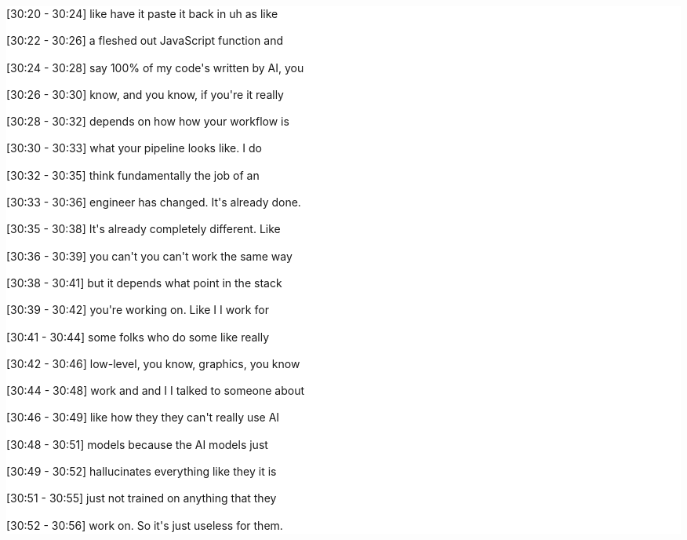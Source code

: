 [30:20 - 30:24]
like have it paste it back in uh as like

[30:22 - 30:26]
a fleshed out JavaScript function and

[30:24 - 30:28]
say 100% of my code's written by AI, you

[30:26 - 30:30]
know, and you know, if you're it really

[30:28 - 30:32]
depends on how how your workflow is

[30:30 - 30:33]
what your pipeline looks like. I do

[30:32 - 30:35]
think fundamentally the job of an

[30:33 - 30:36]
engineer has changed. It's already done.

[30:35 - 30:38]
It's already completely different. Like

[30:36 - 30:39]
you can't you can't work the same way

[30:38 - 30:41]
but it depends what point in the stack

[30:39 - 30:42]
you're working on. Like I I work for

[30:41 - 30:44]
some folks who do some like really

[30:42 - 30:46]
low-level, you know, graphics, you know

[30:44 - 30:48]
work and and I I talked to someone about

[30:46 - 30:49]
like how they they can't really use AI

[30:48 - 30:51]
models because the AI models just

[30:49 - 30:52]
hallucinates everything like they it is

[30:51 - 30:55]
just not trained on anything that they

[30:52 - 30:56]
work on. So it's just useless for them.
